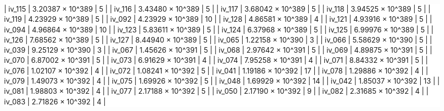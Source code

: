 | iv_115 | 3.20387 × 10^389 | 5 |
| iv_116 | 3.43480 × 10^389 | 5 |
| iv_117 | 3.68042 × 10^389 | 5 |
| iv_118 | 3.94525 × 10^389 | 5 |
| iv_119 | 4.23929 × 10^389 | 5 |
| iv_092 | 4.23929 × 10^389 | 10 |
| iv_128 | 4.86581 × 10^389 | 4 |
| iv_121 | 4.93916 × 10^389 | 5 |
| iv_094 | 4.96864 × 10^389 | 10 |
| iv_123 | 5.83611 × 10^389 | 5 |
| iv_124 | 6.37968 × 10^389 | 5 |
| iv_125 | 6.99976 × 10^389 | 5 |
| iv_126 | 7.68562 × 10^389 | 5 |
| iv_127 | 8.44940 × 10^389 | 5 |
| iv_065 | 1.22158 × 10^390 | 3 |
| iv_066 | 5.58629 × 10^390 | 5 |
| iv_039 | 9.25129 × 10^390 | 3 |
| iv_067 | 1.45626 × 10^391 | 5 |
| iv_068 | 2.97642 × 10^391 | 5 |
| iv_069 | 4.89875 × 10^391 | 5 |
| iv_070 | 6.87002 × 10^391 | 5 |
| iv_073 | 6.91629 × 10^391 | 4 |
| iv_074 | 7.95258 × 10^391 | 4 |
| iv_071 | 8.84332 × 10^391 | 5 |
| iv_076 | 1.02107 × 10^392 | 4 |
| iv_072 | 1.08241 × 10^392 | 5 |
| iv_041 | 1.19186 × 10^392 | 17 |
| iv_078 | 1.29886 × 10^392 | 4 |
| iv_079 | 1.49073 × 10^392 | 4 |
| iv_075 | 1.69926 × 10^392 | 5 |
| iv_048 | 1.69929 × 10^392 | 14 |
| iv_042 | 1.85037 × 10^392 | 13 |
| iv_081 | 1.98803 × 10^392 | 4 |
| iv_077 | 2.17188 × 10^392 | 5 |
| iv_050 | 2.17190 × 10^392 | 9 |
| iv_082 | 2.31685 × 10^392 | 4 |
| iv_083 | 2.71826 × 10^392 | 4 |
